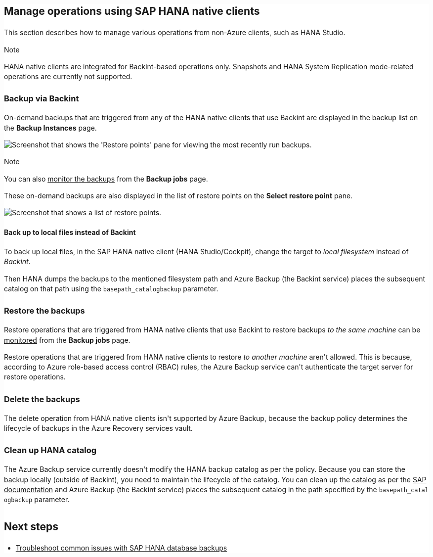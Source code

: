 ## Manage operations using SAP HANA native clients

This section describes how to manage various operations from non-Azure clients, such as HANA Studio.

> [!Note]
> HANA native clients are integrated for Backint-based operations only. Snapshots and HANA System Replication mode-related operations are currently not supported.

### Backup via Backint

On-demand backups that are triggered from any of the HANA native clients that use Backint are displayed in the backup list on the **Backup Instances** page.

![Screenshot that shows the 'Restore points' pane for viewing the most recently run backups.](./media/sap-hana-db-manage/last-backups.png)

> [!Note]
> You can also [monitor the backups](#monitor-manual-backup-jobs) from the **Backup jobs** page.

These on-demand backups are also displayed in the list of restore points on the **Select restore point** pane.

![Screenshot that shows a list of restore points.](./media/sap-hana-db-manage/list-restore-points.png)

#### Back up to local files instead of Backint

To back up local files, in the SAP HANA native client (HANA Studio/Cockpit), change the target to *local filesystem* instead of *Backint*.

Then HANA dumps the backups to the mentioned filesystem path and Azure Backup (the Backint service) places the subsequent catalog on that path using the `basepath_catalogbackup` parameter.

### Restore the backups

Restore operations that are triggered from HANA native clients that use Backint to restore backups *to the same machine* can be [monitored](#monitor-manual-backup-jobs) from the **Backup jobs** page.

Restore operations that are triggered from HANA native clients to restore *to another machine* aren't allowed. This is because, according to Azure role-based access control (RBAC) rules, the Azure Backup service can't authenticate the target server for restore operations.

### Delete the backups

The delete operation from HANA native clients isn't supported by Azure Backup, because the backup policy determines the lifecycle of backups in the Azure Recovery services vault.

### Clean up HANA catalog

The Azure Backup service currently doesn't modify the HANA backup catalog as per the policy. Because you can store the backup locally (outside of Backint), you need to maintain the lifecycle of the catalog. You can clean up the catalog as per the [SAP documentation](https://help.sap.com/docs/HANA_SERVICE_CF/7c78579ce9b14a669c1f3295b0d8ca16/22275913eb9e4a5bb539fc8df3da77f1.html) and Azure Backup (the Backint service) places the subsequent catalog in the path specified by the `basepath_catalogbackup` parameter.

## Next steps

- [Troubleshoot common issues with SAP HANA database backups](./backup-azure-sap-hana-database-troubleshoot.md)
